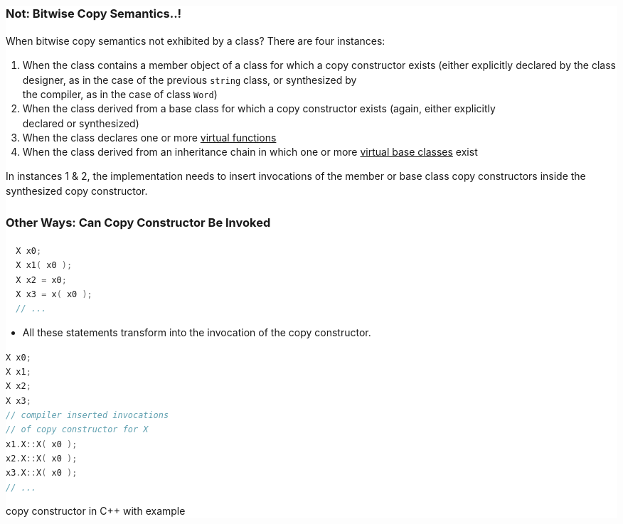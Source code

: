 ### Not: Bitwise Copy Semantics..!

When bitwise copy semantics not exhibited by a class? There are four instances:

1. When the class contains a member object of a class for which a copy constructor exists (either explicitly declared by the class designer, as in the case of the previous `string` class, or synthesized by  
    the compiler, as in the case of class `Word`)
2. When the class derived from a base class for which a copy constructor exists (again, either explicitly  
    declared or synthesized)
3. When the class declares one or more [virtual functions](/posts/part-1-all-about-virtual-keyword-in-cpp-how-virtual-function-works-internally/)
4. When the class derived from an inheritance chain in which one or more [virtual base classes](/posts/part-2-all-about-virtual-keyword-in-cpp-how-virtual-class-works-internally/) exist

In instances 1 & 2, the implementation needs to insert invocations of the member or base class copy constructors inside the synthesized copy constructor.

### Other Ways: Can Copy Constructor Be Invoked

```cpp
  X x0;
  X x1( x0 );
  X x2 = x0;
  X x3 = x( x0 );
  // ...
```

- All these statements transform into the invocation of the copy constructor.

```cpp
X x0;
X x1;
X x2;
X x3;
// compiler inserted invocations
// of copy constructor for X
x1.X::X( x0 );
x2.X::X( x0 );
x3.X::X( x0 );
// ...
```

copy constructor in C++ with example
